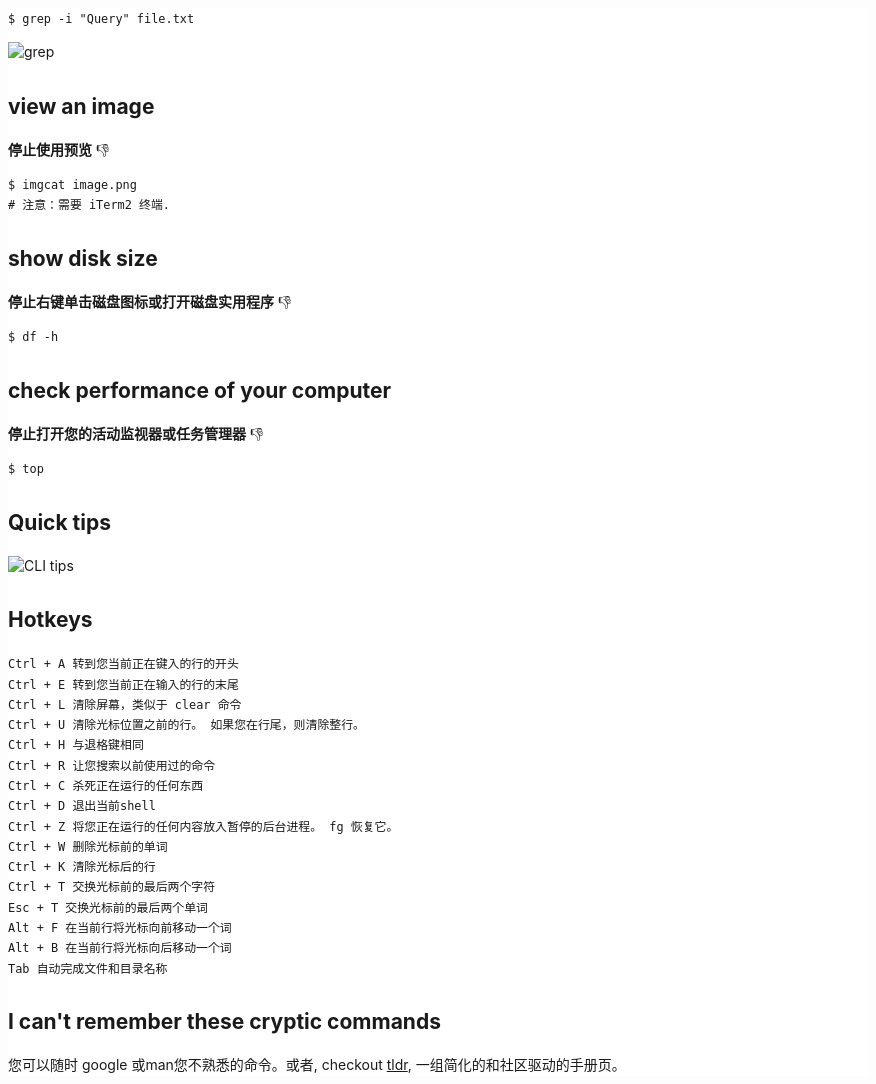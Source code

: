 ```shell
$ grep -i "Query" file.txt
```

![grep](./grep.jpg)

## view an image

**停止使用预览** :-1:

```shell
$ imgcat image.png
# 注意：需要 iTerm2 终端.
```

## show disk size

**停止右键单击磁盘图标或打开磁盘实用程序** :-1:

```shell
$ df -h
```

## check performance of your computer

**停止打开您的活动监视器或任务管理器** :-1:

```shell
$ top
```

## Quick tips

![CLI tips](./cli_tips.jpg)

## Hotkeys

```
Ctrl + A 转到您当前正在键入的行的开头
Ctrl + E 转到您当前正在输入的行的末尾
Ctrl + L 清除屏幕，类似于 clear 命令
Ctrl + U 清除光标位置之前的行。 如果您在行尾，则清除整行。
Ctrl + H 与退格键相同
Ctrl + R 让您搜索以前使用过的命令
Ctrl + C 杀死正在运行的任何东西
Ctrl + D 退出当前shell
Ctrl + Z 将您正在运行的任何内容放入暂停的后台进程。 fg 恢复它。
Ctrl + W 删除光标前的单词
Ctrl + K 清除光标后的行
Ctrl + T 交换光标前的最后两个字符
Esc + T 交换光标前的最后两个单词
Alt + F 在当前行将光标向前移动一个词
Alt + B 在当前行将光标向后移动一个词
Tab 自动完成文件和目录名称
```

## I can't remember these cryptic commands

您可以随时 google 或man您不熟悉的命令。或者, checkout [tldr](https://github.com/tldr-pages/tldr), 一组简化的和社区驱动的手册页。
